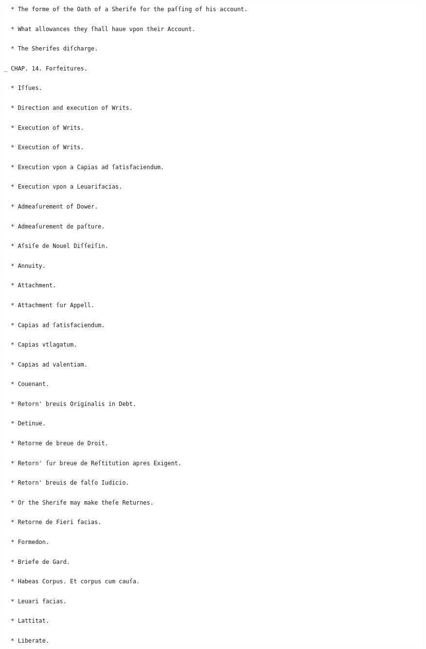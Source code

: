       * The forme of the Oath of a Sherife for the paſſing of his account.

      * What allowances they ſhall haue vpon their Account.

      * The Sherifes diſcharge.

    _ CHAP. 14. Forfeitures.

      * Iſſues.

      * Direction and execution of Writs.

      * Execution of Writs.

      * Execution of Writs.

      * Execution vpon a Capias ad ſatisfaciendum.

      * Execution vpon a Leuarifacias.

      * Admeaſurement of Dower.

      * Admeaſurement de paſture.

      * Aſsiſe de Nouel Diſſeiſin.

      * Annuity.

      * Attachment.

      * Attachment ſur Appell.

      * Capias ad ſatisfaciendum.

      * Capias vtlagatum.

      * Capias ad valentiam.

      * Couenant.

      * Retorn' breuis Originalis in Debt.

      * Detinue.

      * Retorne de breue de Droit.

      * Retorn' ſur breue de Reſtitution apres Exigent.

      * Retorn' breuis de falſo Iudicio.

      * Or the Sherife may make theſe Returnes.

      * Retorne de Fieri facias.

      * Formedon.

      * Briefe de Gard.

      * Habeas Corpus. Et corpus cum cauſa.

      * Leuari facias.

      * Lattitat.

      * Liberate.
